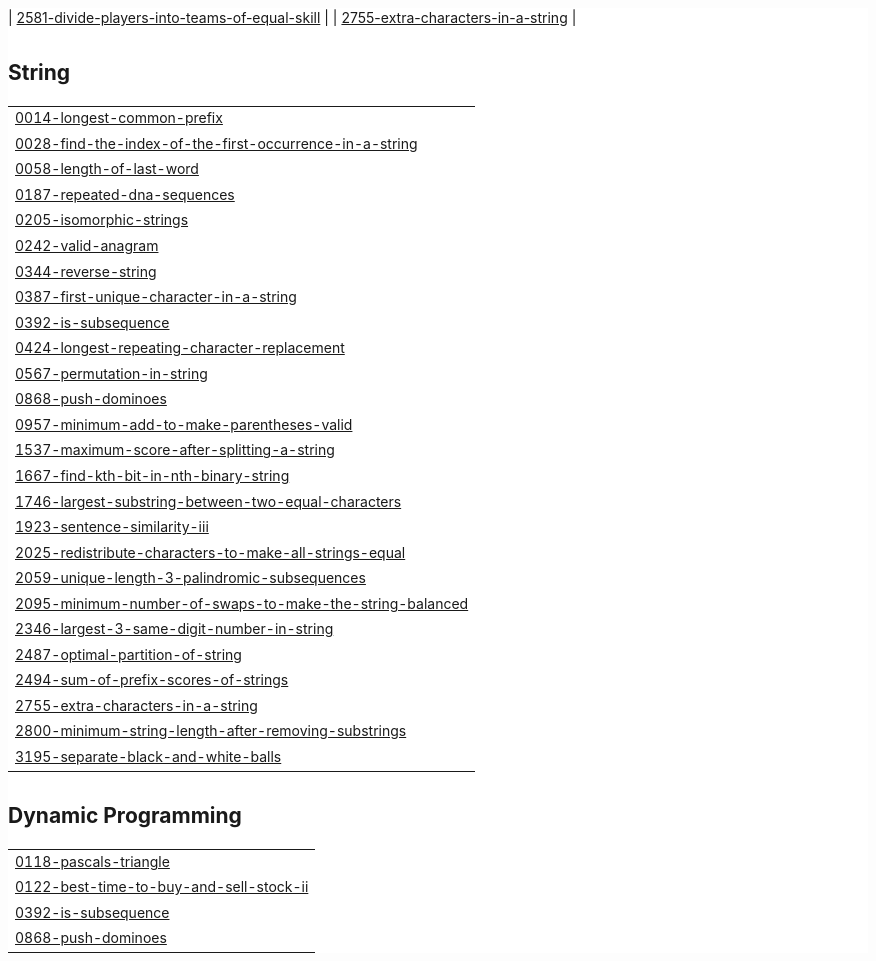 | [2581-divide-players-into-teams-of-equal-skill](https://github.com/Madhusudan0012/Leetcode_Problems/tree/master/2581-divide-players-into-teams-of-equal-skill) |
| [2755-extra-characters-in-a-string](https://github.com/Madhusudan0012/Leetcode_Problems/tree/master/2755-extra-characters-in-a-string) |
## String
|  |
| ------- |
| [0014-longest-common-prefix](https://github.com/Madhusudan0012/Leetcode_Problems/tree/master/0014-longest-common-prefix) |
| [0028-find-the-index-of-the-first-occurrence-in-a-string](https://github.com/Madhusudan0012/Leetcode_Problems/tree/master/0028-find-the-index-of-the-first-occurrence-in-a-string) |
| [0058-length-of-last-word](https://github.com/Madhusudan0012/Leetcode_Problems/tree/master/0058-length-of-last-word) |
| [0187-repeated-dna-sequences](https://github.com/Madhusudan0012/Leetcode_Problems/tree/master/0187-repeated-dna-sequences) |
| [0205-isomorphic-strings](https://github.com/Madhusudan0012/Leetcode_Problems/tree/master/0205-isomorphic-strings) |
| [0242-valid-anagram](https://github.com/Madhusudan0012/Leetcode_Problems/tree/master/0242-valid-anagram) |
| [0344-reverse-string](https://github.com/Madhusudan0012/Leetcode_Problems/tree/master/0344-reverse-string) |
| [0387-first-unique-character-in-a-string](https://github.com/Madhusudan0012/Leetcode_Problems/tree/master/0387-first-unique-character-in-a-string) |
| [0392-is-subsequence](https://github.com/Madhusudan0012/Leetcode_Problems/tree/master/0392-is-subsequence) |
| [0424-longest-repeating-character-replacement](https://github.com/Madhusudan0012/Leetcode_Problems/tree/master/0424-longest-repeating-character-replacement) |
| [0567-permutation-in-string](https://github.com/Madhusudan0012/Leetcode_Problems/tree/master/0567-permutation-in-string) |
| [0868-push-dominoes](https://github.com/Madhusudan0012/Leetcode_Problems/tree/master/0868-push-dominoes) |
| [0957-minimum-add-to-make-parentheses-valid](https://github.com/Madhusudan0012/Leetcode_Problems/tree/master/0957-minimum-add-to-make-parentheses-valid) |
| [1537-maximum-score-after-splitting-a-string](https://github.com/Madhusudan0012/Leetcode_Problems/tree/master/1537-maximum-score-after-splitting-a-string) |
| [1667-find-kth-bit-in-nth-binary-string](https://github.com/Madhusudan0012/Leetcode_Problems/tree/master/1667-find-kth-bit-in-nth-binary-string) |
| [1746-largest-substring-between-two-equal-characters](https://github.com/Madhusudan0012/Leetcode_Problems/tree/master/1746-largest-substring-between-two-equal-characters) |
| [1923-sentence-similarity-iii](https://github.com/Madhusudan0012/Leetcode_Problems/tree/master/1923-sentence-similarity-iii) |
| [2025-redistribute-characters-to-make-all-strings-equal](https://github.com/Madhusudan0012/Leetcode_Problems/tree/master/2025-redistribute-characters-to-make-all-strings-equal) |
| [2059-unique-length-3-palindromic-subsequences](https://github.com/Madhusudan0012/Leetcode_Problems/tree/master/2059-unique-length-3-palindromic-subsequences) |
| [2095-minimum-number-of-swaps-to-make-the-string-balanced](https://github.com/Madhusudan0012/Leetcode_Problems/tree/master/2095-minimum-number-of-swaps-to-make-the-string-balanced) |
| [2346-largest-3-same-digit-number-in-string](https://github.com/Madhusudan0012/Leetcode_Problems/tree/master/2346-largest-3-same-digit-number-in-string) |
| [2487-optimal-partition-of-string](https://github.com/Madhusudan0012/Leetcode_Problems/tree/master/2487-optimal-partition-of-string) |
| [2494-sum-of-prefix-scores-of-strings](https://github.com/Madhusudan0012/Leetcode_Problems/tree/master/2494-sum-of-prefix-scores-of-strings) |
| [2755-extra-characters-in-a-string](https://github.com/Madhusudan0012/Leetcode_Problems/tree/master/2755-extra-characters-in-a-string) |
| [2800-minimum-string-length-after-removing-substrings](https://github.com/Madhusudan0012/Leetcode_Problems/tree/master/2800-minimum-string-length-after-removing-substrings) |
| [3195-separate-black-and-white-balls](https://github.com/Madhusudan0012/Leetcode_Problems/tree/master/3195-separate-black-and-white-balls) |
## Dynamic Programming
|  |
| ------- |
| [0118-pascals-triangle](https://github.com/Madhusudan0012/Leetcode_Problems/tree/master/0118-pascals-triangle) |
| [0122-best-time-to-buy-and-sell-stock-ii](https://github.com/Madhusudan0012/Leetcode_Problems/tree/master/0122-best-time-to-buy-and-sell-stock-ii) |
| [0392-is-subsequence](https://github.com/Madhusudan0012/Leetcode_Problems/tree/master/0392-is-subsequence) |
| [0868-push-dominoes](https://github.com/Madhusudan0012/Leetcode_Problems/tree/master/0868-push-dominoes) |